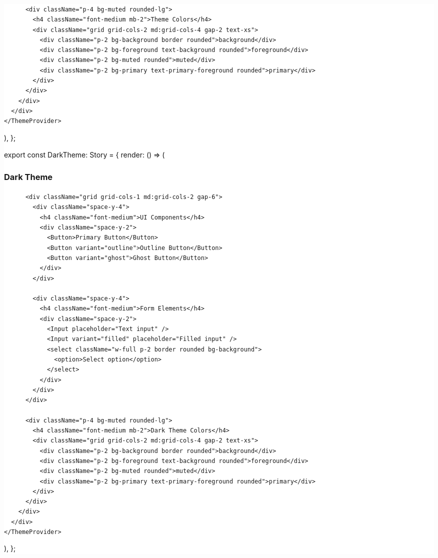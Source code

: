           <div className="p-4 bg-muted rounded-lg">
            <h4 className="font-medium mb-2">Theme Colors</h4>
            <div className="grid grid-cols-2 md:grid-cols-4 gap-2 text-xs">
              <div className="p-2 bg-background border rounded">background</div>
              <div className="p-2 bg-foreground text-background rounded">foreground</div>
              <div className="p-2 bg-muted rounded">muted</div>
              <div className="p-2 bg-primary text-primary-foreground rounded">primary</div>
            </div>
          </div>
        </div>
      </div>
    </ThemeProvider>
  ),
};

export const DarkTheme: Story = {
  render: () => (
    <ThemeProvider defaultTheme="dark">
      <div className="w-screen h-screen bg-background p-6 flex flex-col gap-4">
        <div className="space-y-6">
          <div className="flex items-center justify-between">
            <h3 className="text-lg font-semibold">Dark Theme</h3>
            <ModeToggle />
          </div>

          <div className="grid grid-cols-1 md:grid-cols-2 gap-6">
            <div className="space-y-4">
              <h4 className="font-medium">UI Components</h4>
              <div className="space-y-2">
                <Button>Primary Button</Button>
                <Button variant="outline">Outline Button</Button>
                <Button variant="ghost">Ghost Button</Button>
              </div>
            </div>

            <div className="space-y-4">
              <h4 className="font-medium">Form Elements</h4>
              <div className="space-y-2">
                <Input placeholder="Text input" />
                <Input variant="filled" placeholder="Filled input" />
                <select className="w-full p-2 border rounded bg-background">
                  <option>Select option</option>
                </select>
              </div>
            </div>
          </div>

          <div className="p-4 bg-muted rounded-lg">
            <h4 className="font-medium mb-2">Dark Theme Colors</h4>
            <div className="grid grid-cols-2 md:grid-cols-4 gap-2 text-xs">
              <div className="p-2 bg-background border rounded">background</div>
              <div className="p-2 bg-foreground text-background rounded">foreground</div>
              <div className="p-2 bg-muted rounded">muted</div>
              <div className="p-2 bg-primary text-primary-foreground rounded">primary</div>
            </div>
          </div>
        </div>
      </div>
    </ThemeProvider>
  ),
};
